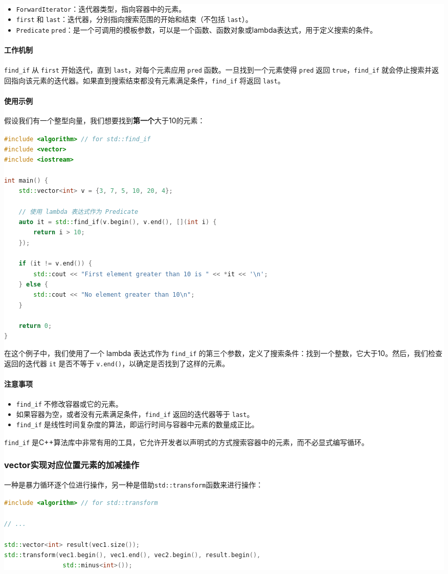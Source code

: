 - `ForwardIterator`：迭代器类型，指向容器中的元素。
- `first` 和 `last`：迭代器，分别指向搜索范围的开始和结束（不包括 `last`）。
- `Predicate` `pred`：是一个可调用的模板参数，可以是一个函数、函数对象或lambda表达式，用于定义搜索的条件。

#### 工作机制

`find_if` 从 `first` 开始迭代，直到 `last`，对每个元素应用 `pred` 函数。一旦找到一个元素使得 `pred` 返回 `true`，`find_if` 就会停止搜索并返回指向该元素的迭代器。如果直到搜索结束都没有元素满足条件，`find_if` 将返回 `last`。

#### 使用示例

假设我们有一个整型向量，我们想要找到**第一个**大于10的元素：

```cpp
#include <algorithm> // for std::find_if
#include <vector>
#include <iostream>

int main() {
    std::vector<int> v = {3, 7, 5, 10, 20, 4};
    
    // 使用 lambda 表达式作为 Predicate
    auto it = std::find_if(v.begin(), v.end(), [](int i) {
        return i > 10;
    });
    
    if (it != v.end()) {
        std::cout << "First element greater than 10 is " << *it << '\n';
    } else {
        std::cout << "No element greater than 10\n";
    }
    
    return 0;
}
```

在这个例子中，我们使用了一个 lambda 表达式作为 `find_if` 的第三个参数，定义了搜索条件：找到一个整数，它大于10。然后，我们检查返回的迭代器 `it` 是否不等于 `v.end()`，以确定是否找到了这样的元素。

#### 注意事项

- `find_if` 不修改容器或它的元素。
- 如果容器为空，或者没有元素满足条件，`find_if` 返回的迭代器等于 `last`。
- `find_if` 是线性时间复杂度的算法，即运行时间与容器中元素的数量成正比。

`find_if` 是C++算法库中非常有用的工具，它允许开发者以声明式的方式搜索容器中的元素，而不必显式编写循环。

### vector实现对应位置元素的加减操作

一种是暴力循环逐个位进行操作，另一种是借助`std::transform`函数来进行操作：

```cpp
#include <algorithm> // for std::transform

// ...

std::vector<int> result(vec1.size());
std::transform(vec1.begin(), vec1.end(), vec2.begin(), result.begin(),
                std::minus<int>());
```
